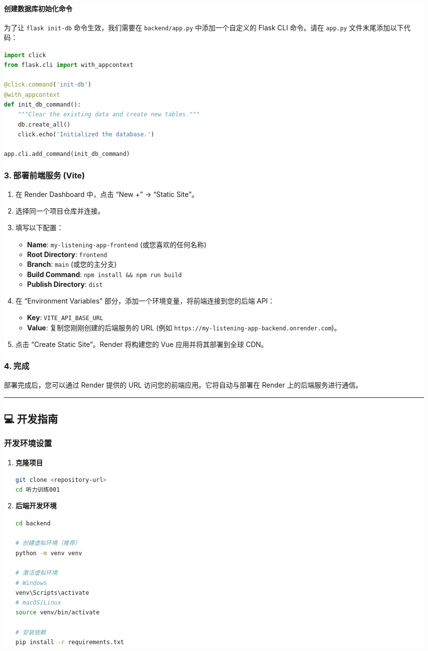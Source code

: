 #### 创建数据库初始化命令

为了让 `flask init-db` 命令生效，我们需要在 `backend/app.py` 中添加一个自定义的 Flask CLI 命令。请在 `app.py` 文件末尾添加以下代码：

```python
import click
from flask.cli import with_appcontext

@click.command('init-db')
@with_appcontext
def init_db_command():
    """Clear the existing data and create new tables."""
    db.create_all()
    click.echo('Initialized the database.')

app.cli.add_command(init_db_command)
```

### 3. 部署前端服务 (Vite)

1.  在 Render Dashboard 中，点击 “New +” -> “Static Site”。
2.  选择同一个项目仓库并连接。
3.  填写以下配置：
    -   **Name**: `my-listening-app-frontend` (或您喜欢的任何名称)
    -   **Root Directory**: `frontend`
    -   **Branch**: `main` (或您的主分支)
    -   **Build Command**: `npm install && npm run build`
    -   **Publish Directory**: `dist`

4.  在 “Environment Variables” 部分，添加一个环境变量，将前端连接到您的后端 API：
    -   **Key**: `VITE_API_BASE_URL`
    -   **Value**: 复制您刚刚创建的后端服务的 URL (例如 `https://my-listening-app-backend.onrender.com`)。

5.  点击 “Create Static Site”。Render 将构建您的 Vue 应用并将其部署到全球 CDN。

### 4. 完成

部署完成后，您可以通过 Render 提供的 URL 访问您的前端应用。它将自动与部署在 Render 上的后端服务进行通信。

---

## 💻 开发指南

### 开发环境设置

1. **克隆项目**
   ```bash
   git clone <repository-url>
   cd 听力训练001
   ```

2. **后端开发环境**
   ```bash
   cd backend
   
   # 创建虚拟环境（推荐）
   python -m venv venv
   
   # 激活虚拟环境
   # Windows
   venv\Scripts\activate
   # macOS/Linux
   source venv/bin/activate
   
   # 安装依赖
   pip install -r requirements.txt
   ```